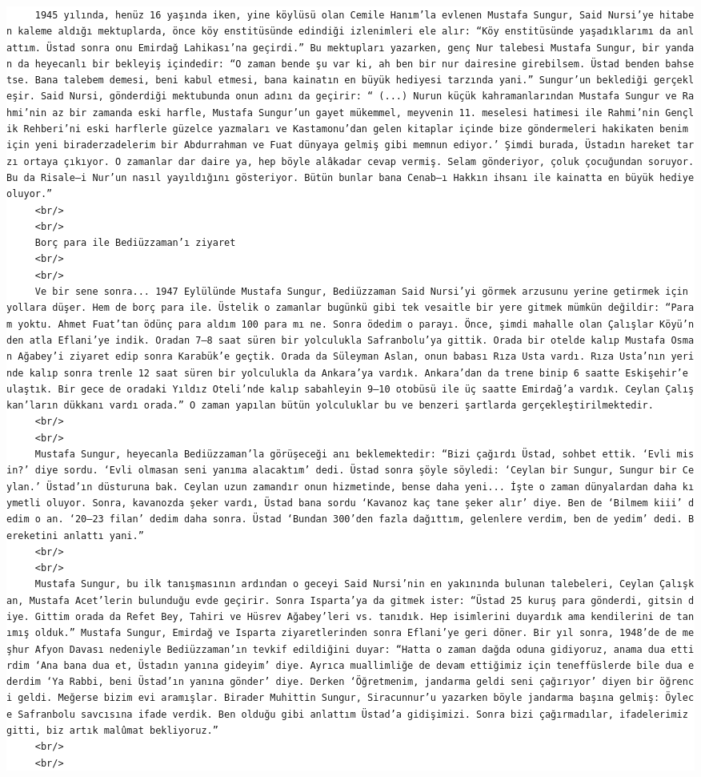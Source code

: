          1945 yılında, henüz 16 yaşında iken, yine köylüsü olan Cemile Hanım’la evlenen Mustafa Sungur, Said Nursi’ye hitaben kaleme aldığı mektuplarda, önce köy enstitüsünde edindiği izlenimleri ele alır: “Köy enstitüsünde yaşadıklarımı da anlattım. Üstad sonra onu Emirdağ Lahikası’na geçirdi.” Bu mektupları yazarken, genç Nur talebesi Mustafa Sungur, bir yandan da heyecanlı bir bekleyiş içindedir: “O zaman bende şu var ki, ah ben bir nur dairesine girebilsem. Üstad benden bahsetse. Bana talebem demesi, beni kabul etmesi, bana kainatın en büyük hediyesi tarzında yani.” Sungur’un beklediği gerçekleşir. Said Nursi, gönderdiği mektubunda onun adını da geçirir: “ (...) Nurun küçük kahramanlarından Mustafa Sungur ve Rahmi’nin az bir zamanda eski harfle, Mustafa Sungur’un gayet mükemmel, meyvenin 11. meselesi hatimesi ile Rahmi’nin Gençlik Rehberi’ni eski harflerle güzelce yazmaları ve Kastamonu’dan gelen kitaplar içinde bize göndermeleri hakikaten benim için yeni biraderzadelerim bir Abdurrahman ve Fuat dünyaya gelmiş gibi memnun ediyor.’ Şimdi burada, Üstadın hareket tarzı ortaya çıkıyor. O zamanlar dar daire ya, hep böyle alâkadar cevap vermiş. Selam gönderiyor, çoluk çocuğundan soruyor. Bu da Risale—i Nur’un nasıl yayıldığını gösteriyor. Bütün bunlar bana Cenab—ı Hakkın ihsanı ile kainatta en büyük hediye oluyor.”
         <br/>
         <br/>
         Borç para ile Bediüzzaman’ı ziyaret
         <br/>
         <br/>
         Ve bir sene sonra... 1947 Eylülünde Mustafa Sungur, Bediüzzaman Said Nursi’yi görmek arzusunu yerine getirmek için yollara düşer. Hem de borç para ile. Üstelik o zamanlar bugünkü gibi tek vesaitle bir yere gitmek mümkün değildir: “Param yoktu. Ahmet Fuat’tan ödünç para aldım 100 para mı ne. Sonra ödedim o parayı. Önce, şimdi mahalle olan Çalışlar Köyü’nden atla Eflani’ye indik. Oradan 7—8 saat süren bir yolculukla Safranbolu’ya gittik. Orada bir otelde kalıp Mustafa Osman Ağabey’i ziyaret edip sonra Karabük’e geçtik. Orada da Süleyman Aslan, onun babası Rıza Usta vardı. Rıza Usta’nın yerinde kalıp sonra trenle 12 saat süren bir yolculukla da Ankara’ya vardık. Ankara’dan da trene binip 6 saatte Eskişehir’e ulaştık. Bir gece de oradaki Yıldız Oteli’nde kalıp sabahleyin 9—10 otobüsü ile üç saatte Emirdağ’a vardık. Ceylan Çalışkan’ların dükkanı vardı orada.” O zaman yapılan bütün yolculuklar bu ve benzeri şartlarda gerçekleştirilmektedir.
         <br/>
         <br/>
         Mustafa Sungur, heyecanla Bediüzzaman’la görüşeceği anı beklemektedir: “Bizi çağırdı Üstad, sohbet ettik. ‘Evli misin?’ diye sordu. ‘Evli olmasan seni yanıma alacaktım’ dedi. Üstad sonra şöyle söyledi: ‘Ceylan bir Sungur, Sungur bir Ceylan.’ Üstad’ın düsturuna bak. Ceylan uzun zamandır onun hizmetinde, bense daha yeni... İşte o zaman dünyalardan daha kıymetli oluyor. Sonra, kavanozda şeker vardı, Üstad bana sordu ‘Kavanoz kaç tane şeker alır’ diye. Ben de ‘Bilmem kiii’ dedim o an. ‘20—23 filan’ dedim daha sonra. Üstad ‘Bundan 300’den fazla dağıttım, gelenlere verdim, ben de yedim’ dedi. Bereketini anlattı yani.”
         <br/>
         <br/>
         Mustafa Sungur, bu ilk tanışmasının ardından o geceyi Said Nursi’nin en yakınında bulunan talebeleri, Ceylan Çalışkan, Mustafa Acet’lerin bulunduğu evde geçirir. Sonra Isparta’ya da gitmek ister: “Üstad 25 kuruş para gönderdi, gitsin diye. Gittim orada da Refet Bey, Tahiri ve Hüsrev Ağabey’leri vs. tanıdık. Hep isimlerini duyardık ama kendilerini de tanımış olduk.” Mustafa Sungur, Emirdağ ve Isparta ziyaretlerinden sonra Eflani’ye geri döner. Bir yıl sonra, 1948’de de meşhur Afyon Davası nedeniyle Bediüzzaman’ın tevkif edildiğini duyar: “Hatta o zaman dağda oduna gidiyoruz, anama dua ettirdim ‘Ana bana dua et, Üstadın yanına gideyim’ diye. Ayrıca muallimliğe de devam ettiğimiz için teneffüslerde bile dua ederdim ‘Ya Rabbi, beni Üstad’ın yanına gönder’ diye. Derken ‘Öğretmenim, jandarma geldi seni çağırıyor’ diyen bir öğrenci geldi. Meğerse bizim evi aramışlar. Birader Muhittin Sungur, Siracunnur’u yazarken böyle jandarma başına gelmiş: Öylece Safranbolu savcısına ifade verdik. Ben olduğu gibi anlattım Üstad’a gidişimizi. Sonra bizi çağırmadılar, ifadelerimiz gitti, biz artık malûmat bekliyoruz.”
         <br/>
         <br/>